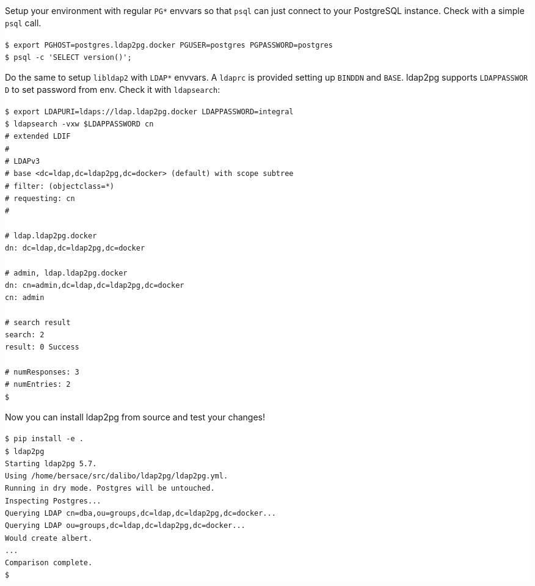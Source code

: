 Setup your environment with regular `PG*` envvars so that `psql` can just
connect to your PostgreSQL instance. Check with a simple `psql` call.

``` console
$ export PGHOST=postgres.ldap2pg.docker PGUSER=postgres PGPASSWORD=postgres
$ psql -c 'SELECT version()';
```

Do the same to setup `libldap2` with `LDAP*` envvars. A `ldaprc` is provided
setting up `BINDDN` and `BASE`. ldap2pg supports `LDAPPASSWORD` to set
password from env. Check it with `ldapsearch`:

``` console
$ export LDAPURI=ldaps://ldap.ldap2pg.docker LDAPPASSWORD=integral
$ ldapsearch -vxw $LDAPPASSWORD cn
# extended LDIF
#
# LDAPv3
# base <dc=ldap,dc=ldap2pg,dc=docker> (default) with scope subtree
# filter: (objectclass=*)
# requesting: cn
#

# ldap.ldap2pg.docker
dn: dc=ldap,dc=ldap2pg,dc=docker

# admin, ldap.ldap2pg.docker
dn: cn=admin,dc=ldap,dc=ldap2pg,dc=docker
cn: admin

# search result
search: 2
result: 0 Success

# numResponses: 3
# numEntries: 2
$
```

Now you can install ldap2pg from source and test your changes!

``` console
$ pip install -e .
$ ldap2pg
Starting ldap2pg 5.7.
Using /home/bersace/src/dalibo/ldap2pg/ldap2pg.yml.
Running in dry mode. Postgres will be untouched.
Inspecting Postgres...
Querying LDAP cn=dba,ou=groups,dc=ldap,dc=ldap2pg,dc=docker...
Querying LDAP ou=groups,dc=ldap,dc=ldap2pg,dc=docker...
Would create albert.
...
Comparison complete.
$
```
